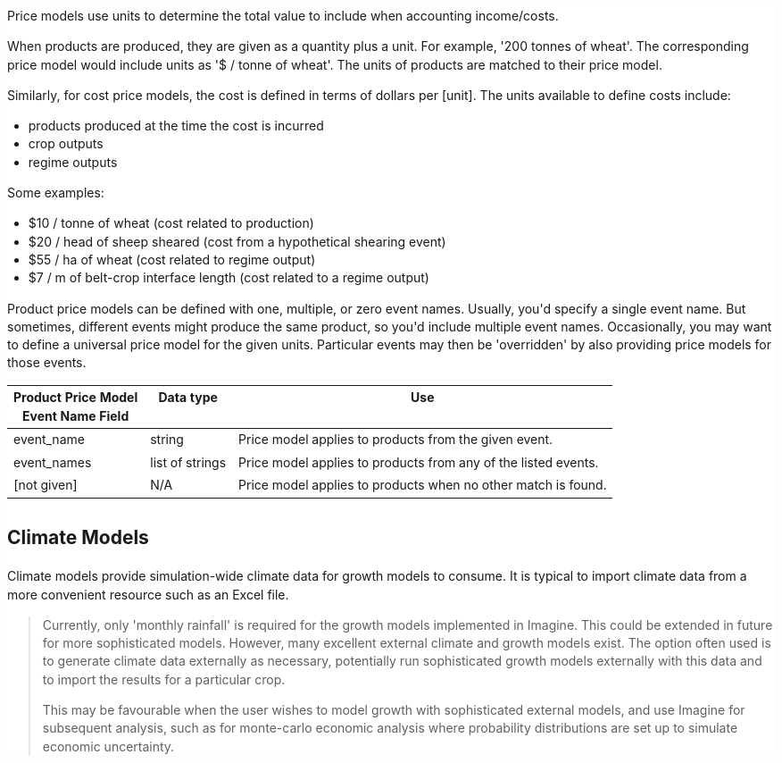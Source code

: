 Price models use units to determine the total value to include when accounting 
income/costs.

When products are produced, they are given as a quantity plus a unit. For example, 
'200 tonnes of wheat'. The corresponding price model would include units as '$ / tonne of wheat'.
The units of products are matched to their price model.

Similarly, for cost price models, the cost is defined in terms of dollars per \[unit]. 
The units available to define costs include:
- products produced at the time the cost is incurred
- crop outputs
- regime outputs

Some examples:

- $10 / tonne of wheat  (cost related to production)
- $20 / head of sheep sheared (cost from a hypothetical shearing event)
- $55 / ha of wheat  (cost related to regime output)
- $7 / m of belt-crop interface length (cost related to a regime output)

Product price models can be defined with one, multiple, or zero event names.
Usually, you'd specify a single event name. But sometimes, different events 
might produce the same product, so you'd include multiple event names.
Occasionally, you may want to define a universal price model for the given units.
Particular events may then be 'overridden' by also providing price 
models for those events.


| Product Price Model<br/>Event Name Field | Data type       | Use                                                            |
|------------------------------------------|-----------------|----------------------------------------------------------------|
| event_name                               | string          | Price model applies to products from the given event.          |
| event_names                              | list of strings | Price model applies to products from any of the listed events. |
| [not given]                              | N/A             | Price model applies to products when no other match is found.  |


## Climate Models

Climate models provide simulation-wide climate data for growth 
models to consume. It is typical to import climate data from a more 
convenient resource such as an Excel file.

>Currently, only 'monthly rainfall' is required for the growth models 
implemented in Imagine. This could be extended in future for more 
sophisticated models. However, many excellent external climate and growth 
models exist. The option often used is to generate climate data 
externally as necessary, potentially run sophisticated growth models 
externally with this data and to import the results for a particular crop.
>
>This may be favourable when the user wishes to model growth with 
sophisticated external models, and use Imagine for subsequent analysis, 
such as for monte-carlo economic analysis where probability distributions
are set up to simulate economic uncertainty.
